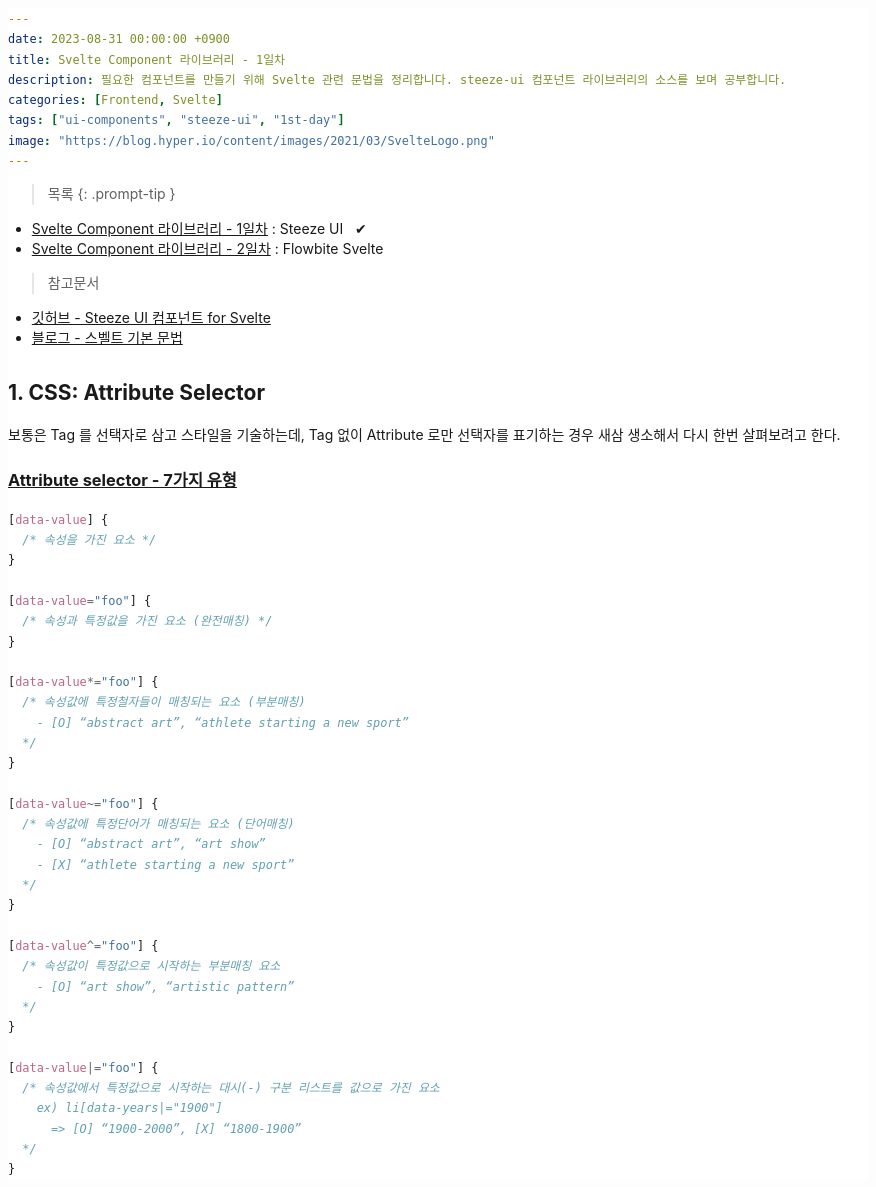 ```yaml
---
date: 2023-08-31 00:00:00 +0900
title: Svelte Component 라이브러리 - 1일차
description: 필요한 컴포넌트를 만들기 위해 Svelte 관련 문법을 정리합니다. steeze-ui 컴포넌트 라이브러리의 소스를 보며 공부합니다.
categories: [Frontend, Svelte]
tags: ["ui-components", "steeze-ui", "1st-day"]
image: "https://blog.hyper.io/content/images/2021/03/SvelteLogo.png"
---
```


> 목록
{: .prompt-tip }

- [Svelte Component 라이브러리 - 1일차](/posts/svelte-components-tutorial-day1/) : Steeze UI &nbsp; &#10004;
- [Svelte Component 라이브러리 - 2일차](/posts/svelte-components-tutorial-day2/) : Flowbite Svelte

> 참고문서

- [깃허브 - Steeze UI 컴포넌트 for Svelte](https://github.com/steeze-ui/components)
- [블로그 - 스벨트 기본 문법](https://kyounghwan01.github.io/blog/Svelte/svelte-basic/)

## 1. CSS: Attribute Selector

보통은 Tag 를 선택자로 삼고 스타일을 기술하는데, Tag 없이 Attribute 로만 선택자를 표기하는 경우 새삼 생소해서 다시 한번 살펴보려고 한다.

### [Attribute selector - 7가지 유형](https://css-tricks.com/almanac/selectors/a/attribute/#aa-the-seven-different-types)

```css
[data-value] {
  /* 속성을 가진 요소 */
}

[data-value="foo"] {
  /* 속성과 특정값을 가진 요소 (완전매칭) */
}

[data-value*="foo"] {
  /* 속성값에 특정철자들이 매칭되는 요소 (부분매칭) 
    - [O] “abstract art”, “athlete starting a new sport”
  */
}

[data-value~="foo"] {
  /* 속성값에 특정단어가 매칭되는 요소 (단어매칭) 
    - [O] “abstract art”, “art show”
    - [X] “athlete starting a new sport”
  */
}

[data-value^="foo"] {
  /* 속성값이 특정값으로 시작하는 부분매칭 요소 
    - [O] “art show”, “artistic pattern”
  */
}

[data-value|="foo"] {
  /* 속성값에서 특정값으로 시작하는 대시(-) 구분 리스트를 값으로 가진 요소 
    ex) li[data-years|="1900"]
      => [O] “1900-2000”, [X] “1800-1900”
  */
}

```